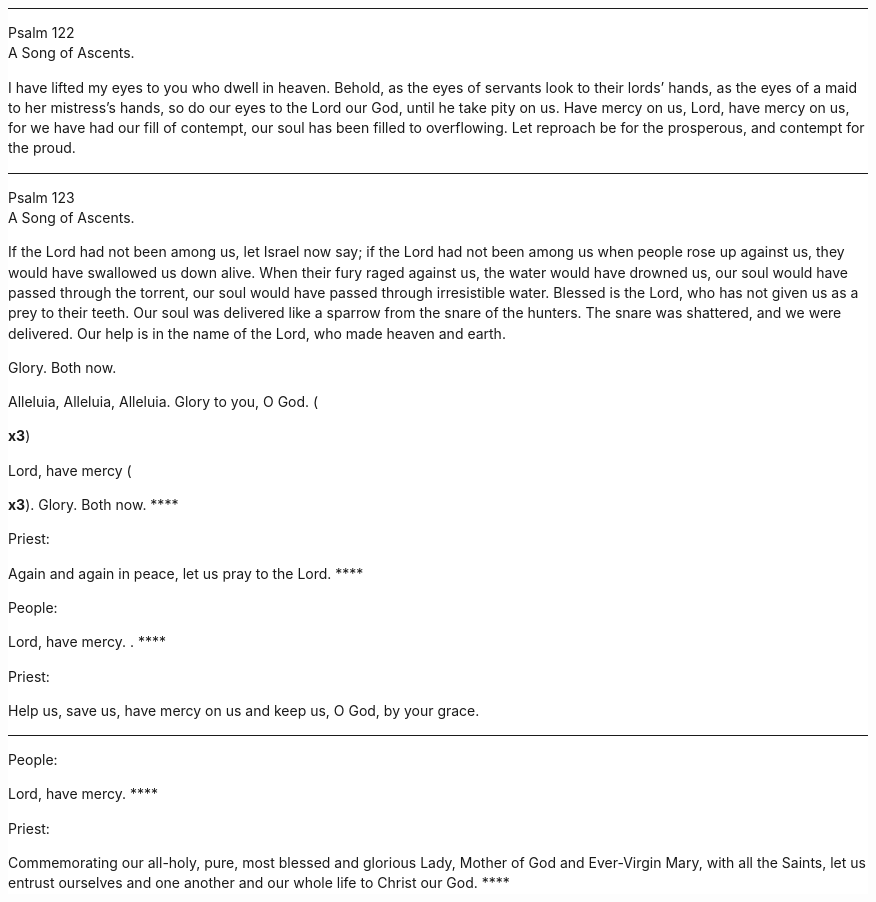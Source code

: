 ****

Psalm 122\
A Song of Ascents.

I have lifted my eyes to you who dwell in heaven. Behold, as the eyes of
servants look to their lords’ hands, as the eyes of a maid to her
mistress’s hands, so do our eyes to the Lord our God, until he take pity
on us. Have mercy on us, Lord, have mercy on us, for we have had our
fill of contempt, our soul has been filled to overflowing. Let reproach
be for the prosperous, and contempt for the proud.

****

Psalm 123\
A Song of Ascents.

If the Lord had not been among us, let Israel now say; if the Lord had
not been among us when people rose up against us, they would have
swallowed us down alive. When their fury raged against us, the water
would have drowned us, our soul would have passed through the torrent,
our soul would have passed through irresistible water. Blessed is the
Lord, who has not given us as a prey to their teeth. Our soul was
delivered like a sparrow from the snare of the hunters. The snare was
shattered, and we were delivered. Our help is in the name of the Lord,
who made heaven and earth.

Glory. Both now.

Alleluia, Alleluia, Alleluia. Glory to you, O God. (

**x3**)

Lord, have mercy (

**x3**). Glory. Both now. ****

Priest:

Again and again in peace, let us pray to the Lord. ****

People:

Lord, have mercy. . ****

Priest:

Help us, save us, have mercy on us and keep us, O God, by your grace.
****

People:

Lord, have mercy. ****

Priest:

Commemorating our all-holy, pure, most blessed and glorious Lady, Mother
of God and Ever-Virgin Mary, with all the Saints, let us entrust
ourselves and one another and our whole life to Christ our God. ****
